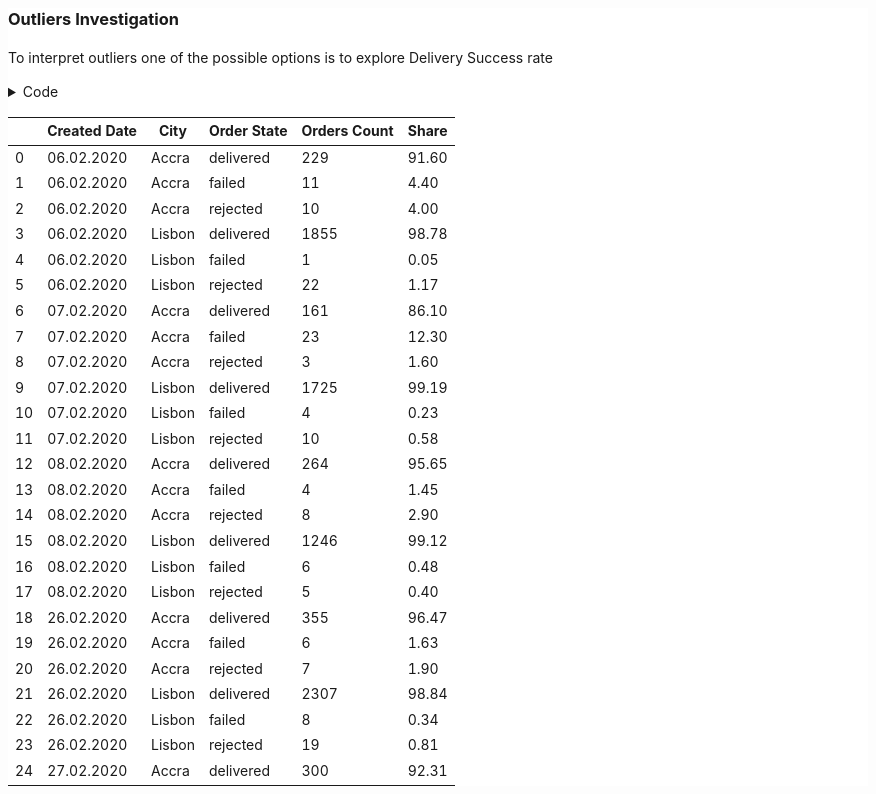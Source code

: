### Outliers Investigation

To interpret outliers one of the possible options is to explore Delivery Success rate

<details><summary>Code</summary></details>
<div>
<style scoped>
    .dataframe tbody tr th:only-of-type {
        vertical-align: middle;
    }

    .dataframe tbody tr th {
        vertical-align: top;
    }

    .dataframe thead th {
        text-align: right;
    }
</style>

|     | Created Date | City   | Order State | Orders Count | Share |
|-----|--------------|--------|-------------|--------------|-------|
| 0   | 06.02.2020   | Accra  | delivered   | 229          | 91.60 |
| 1   | 06.02.2020   | Accra  | failed      | 11           | 4.40  |
| 2   | 06.02.2020   | Accra  | rejected    | 10           | 4.00  |
| 3   | 06.02.2020   | Lisbon | delivered   | 1855         | 98.78 |
| 4   | 06.02.2020   | Lisbon | failed      | 1            | 0.05  |
| 5   | 06.02.2020   | Lisbon | rejected    | 22           | 1.17  |
| 6   | 07.02.2020   | Accra  | delivered   | 161          | 86.10 |
| 7   | 07.02.2020   | Accra  | failed      | 23           | 12.30 |
| 8   | 07.02.2020   | Accra  | rejected    | 3            | 1.60  |
| 9   | 07.02.2020   | Lisbon | delivered   | 1725         | 99.19 |
| 10  | 07.02.2020   | Lisbon | failed      | 4            | 0.23  |
| 11  | 07.02.2020   | Lisbon | rejected    | 10           | 0.58  |
| 12  | 08.02.2020   | Accra  | delivered   | 264          | 95.65 |
| 13  | 08.02.2020   | Accra  | failed      | 4            | 1.45  |
| 14  | 08.02.2020   | Accra  | rejected    | 8            | 2.90  |
| 15  | 08.02.2020   | Lisbon | delivered   | 1246         | 99.12 |
| 16  | 08.02.2020   | Lisbon | failed      | 6            | 0.48  |
| 17  | 08.02.2020   | Lisbon | rejected    | 5            | 0.40  |
| 18  | 26.02.2020   | Accra  | delivered   | 355          | 96.47 |
| 19  | 26.02.2020   | Accra  | failed      | 6            | 1.63  |
| 20  | 26.02.2020   | Accra  | rejected    | 7            | 1.90  |
| 21  | 26.02.2020   | Lisbon | delivered   | 2307         | 98.84 |
| 22  | 26.02.2020   | Lisbon | failed      | 8            | 0.34  |
| 23  | 26.02.2020   | Lisbon | rejected    | 19           | 0.81  |
| 24  | 27.02.2020   | Accra  | delivered   | 300          | 92.31 |